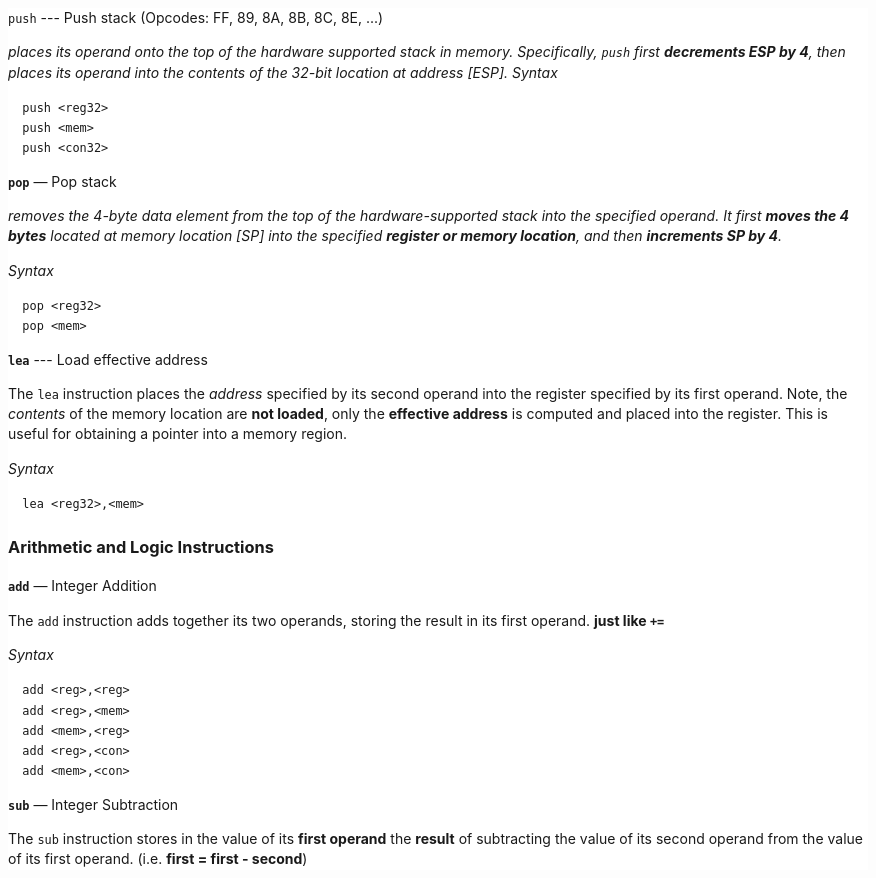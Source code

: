 
`push` --- Push stack (Opcodes: FF, 89, 8A, 8B, 8C, 8E, ...)

*places its operand onto the top of the hardware supported stack in memory. Specifically,  `push`  first __decrements ESP by 4__, then places its operand into the contents of the 32-bit location at address [ESP].*
_Syntax_
```
  push <reg32>
  push <mem>
  push <con32>
```
__`pop`__ — Pop stack

*removes the 4-byte data element from the top of the hardware-supported stack into the specified operand. It first __moves the 4 bytes__ located at memory location [SP] into the specified __register or memory location__, and then __increments SP by 4__.*

_Syntax_
```
  pop <reg32>
  pop <mem>
```


__`lea`__ --- Load effective address

The `lea` instruction places the _address_ specified by its second operand into the register specified by its first operand. Note, the _contents_ of the memory location are __not loaded__, only the __effective address__ is computed and placed into the register. This is useful for obtaining a pointer into a memory region.

_Syntax_
```
  lea <reg32>,<mem>
```

### Arithmetic and Logic Instructions

__`add`__ — Integer Addition

The `add` instruction adds together its two operands, storing the result in its first operand.	__just like `+=`__

_Syntax_
```
  add <reg>,<reg>
  add <reg>,<mem>
  add <mem>,<reg>
  add <reg>,<con>
  add <mem>,<con>
```

__`sub`__ — Integer Subtraction

The `sub` instruction stores in the value of its __first operand__ the __result__ of subtracting the value of its second operand from the value of its first operand.		(i.e. __first = first - second__)
